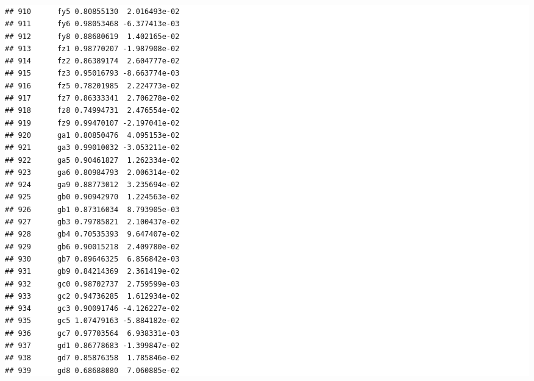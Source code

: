    ## 910      fy5 0.80855130  2.016493e-02
    ## 911      fy6 0.98053468 -6.377413e-03
    ## 912      fy8 0.88680619  1.402165e-02
    ## 913      fz1 0.98770207 -1.987908e-02
    ## 914      fz2 0.86389174  2.604777e-02
    ## 915      fz3 0.95016793 -8.663774e-03
    ## 916      fz5 0.78201985  2.224773e-02
    ## 917      fz7 0.86333341  2.706278e-02
    ## 918      fz8 0.74994731  2.476554e-02
    ## 919      fz9 0.99470107 -2.197041e-02
    ## 920      ga1 0.80850476  4.095153e-02
    ## 921      ga3 0.99010032 -3.053211e-02
    ## 922      ga5 0.90461827  1.262334e-02
    ## 923      ga6 0.80984793  2.006314e-02
    ## 924      ga9 0.88773012  3.235694e-02
    ## 925      gb0 0.90942970  1.224563e-02
    ## 926      gb1 0.87316034  8.793905e-03
    ## 927      gb3 0.79785821  2.100437e-02
    ## 928      gb4 0.70535393  9.647407e-02
    ## 929      gb6 0.90015218  2.409780e-02
    ## 930      gb7 0.89646325  6.856842e-03
    ## 931      gb9 0.84214369  2.361419e-02
    ## 932      gc0 0.98702737  2.759599e-03
    ## 933      gc2 0.94736285  1.612934e-02
    ## 934      gc3 0.90091746 -4.126227e-02
    ## 935      gc5 1.07479163 -5.884182e-02
    ## 936      gc7 0.97703564  6.938331e-03
    ## 937      gd1 0.86778683 -1.399847e-02
    ## 938      gd7 0.85876358  1.785846e-02
    ## 939      gd8 0.68688080  7.060885e-02